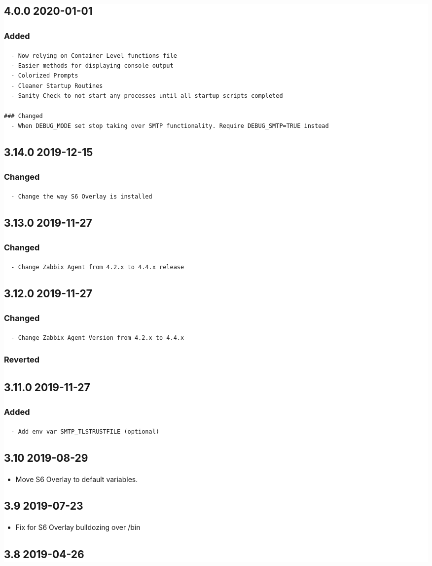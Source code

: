 ## 4.0.0 2020-01-01 <dave at tiredofit dot ca>

   ### Added
      - Now relying on Container Level functions file
      - Easier methods for displaying console output 
      - Colorized Prompts 
      - Cleaner Startup Routines
      - Sanity Check to not start any processes until all startup scripts completed
    
    ### Changed
      - When DEBUG_MODE set stop taking over SMTP functionality. Require DEBUG_SMTP=TRUE instead

## 3.14.0 2019-12-15 <dave at tiredofit dot ca>

   ### Changed
      - Change the way S6 Overlay is installed


## 3.13.0 2019-11-27 <dave at tiredofit dot ca>

   ### Changed
      - Change Zabbix Agent from 4.2.x to 4.4.x release


## 3.12.0 2019-11-27 <dave at tiredofit dot ca>

   ### Changed
      - Change Zabbix Agent Version from 4.2.x to 4.4.x

   ### Reverted


## 3.11.0 2019-11-27 <dave at tiredofit dot ca>

   ### Added
      - Add env var SMTP_TLSTRUSTFILE (optional)

## 3.10 2019-08-29 <edisonlee at selfdesign dot org>

* Move S6 Overlay to default variables.

## 3.9 2019-07-23 <dave at tiredofit dot ca>

* Fix for S6 Overlay bulldozing over /bin

## 3.8 2019-04-26 <dave at tiredofit dot ca>
